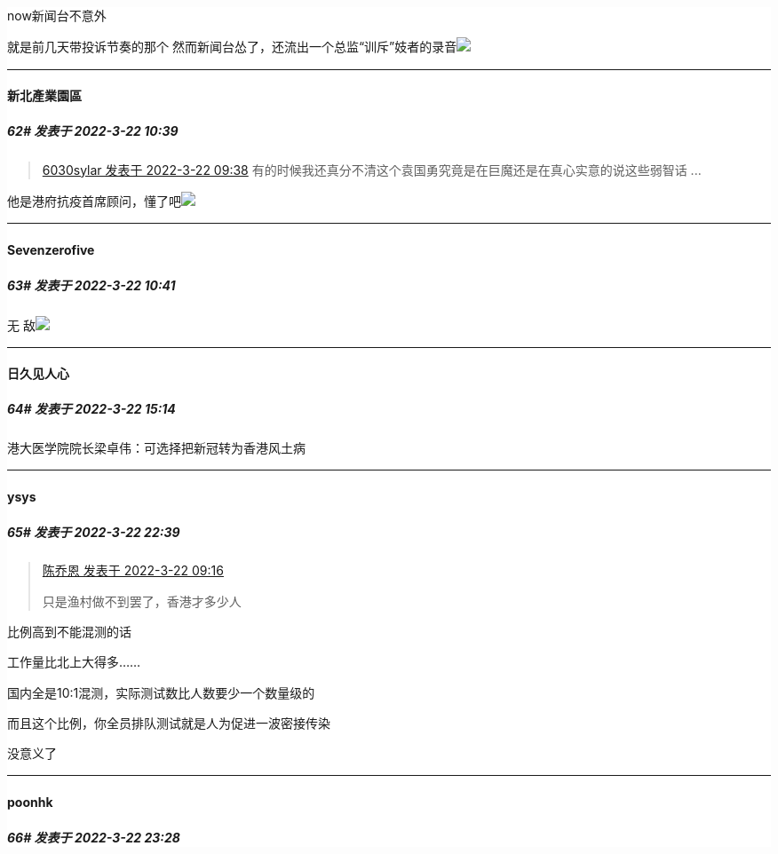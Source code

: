 now新闻台不意外

就是前几天带投诉节奏的那个</blockquote>
然而新闻台怂了，还流出一个总监“训斥”妓者的录音<img src="https://static.saraba1st.com/image/smiley/face2017/048.png" referrerpolicy="no-referrer">

*****

####  新北產業園區  
##### 62#       发表于 2022-3-22 10:39

<blockquote><a href="httphttps://bbs.saraba1st.com/2b/forum.php?mod=redirect&amp;goto=findpost&amp;pid=55137184&amp;ptid=2059049" target="_blank">6030sylar 发表于 2022-3-22 09:38</a>
有的时候我还真分不清这个袁国勇究竟是在巨魔还是在真心实意的说这些弱智话 ...</blockquote>
他是港府抗疫首席顾问，懂了吧<img src="https://static.saraba1st.com/image/smiley/face2017/057.png" referrerpolicy="no-referrer">

*****

####  Sevenzerofive  
##### 63#       发表于 2022-3-22 10:41

无 敌<img src="https://static.saraba1st.com/image/smiley/face2017/067.png" referrerpolicy="no-referrer">



*****

####  日久见人心  
##### 64#       发表于 2022-3-22 15:14

港大医学院院长梁卓伟：可选择把新冠转为香港风土病



*****

####  ysys  
##### 65#       发表于 2022-3-22 22:39

<blockquote><a href="httphttps://bbs.saraba1st.com/2b/forum.php?mod=redirect&amp;goto=findpost&amp;pid=55136951&amp;ptid=2059049" target="_blank">陈乔恩 发表于 2022-3-22 09:16</a>

只是渔村做不到罢了，香港才多少人</blockquote>
比例高到不能混测的话

工作量比北上大得多……

国内全是10:1混测，实际测试数比人数要少一个数量级的

而且这个比例，你全员排队测试就是人为促进一波密接传染

没意义了



*****

####  poonhk  
##### 66#       发表于 2022-3-22 23:28
